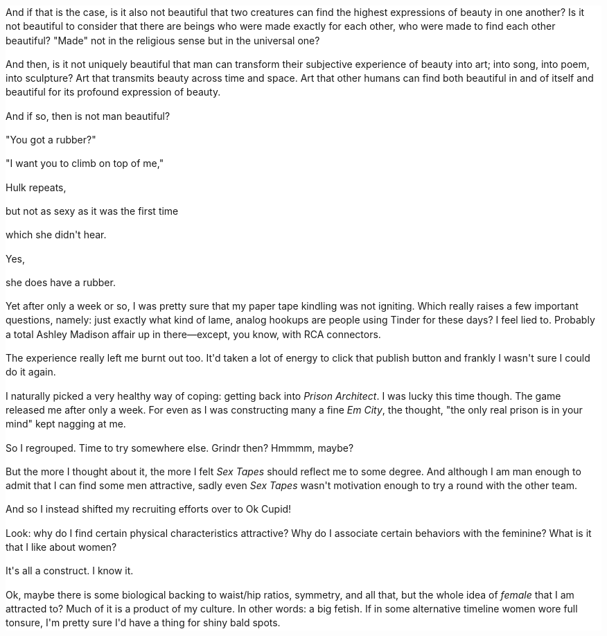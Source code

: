 And if that is the case, is it also not beautiful that two creatures can find the highest expressions of beauty in one another? Is it not beautiful to consider that there are beings who were made exactly for each other, who were made to find each other beautiful? "Made" not in the religious sense but in the universal one?

And then, is it not uniquely beautiful that man can transform their subjective experience of beauty into art; into song, into poem, into sculpture? Art that transmits beauty across time and space. Art that other humans can find both beautiful in and of itself and beautiful for its profound expression of beauty.

And if so, then is not man beautiful?

</section>
<section class="sex-tapes-hulk" markdown="1">

"You got a rubber?"

"I want you to climb on top of me,"

Hulk repeats,

but not as sexy as it was the first time

which she didn't hear.

Yes,

she does have a rubber.

</section>
<section markdown="1">

Yet after only a week or so, I was pretty sure that my paper tape kindling was not igniting. Which really raises a few important questions, namely: just exactly what kind of lame, analog hookups are people using Tinder for these days? I feel lied to. Probably a total Ashley Madison affair up in there—except, you know, with RCA connectors.

The experience really left me burnt out too. It'd taken a lot of energy to click that publish button and frankly I wasn't sure I could do it again.

I naturally picked a very healthy way of coping: getting back into *Prison Architect*. I was lucky this time though. The game released me after only a week. For even as I was constructing many a fine *Em City*, the thought, "the only real prison is in your mind" kept nagging at me.

So I regrouped. Time to try somewhere else. Grindr then? Hmmmm, maybe?

But the more I thought about it, the more I felt *Sex Tapes* should reflect me to some degree. And although I am man enough to admit that I can find some men attractive, sadly even *Sex Tapes* wasn't motivation enough to try a round with the other team.

And so I instead shifted my recruiting efforts over to Ok Cupid!

</section>
<section markdown="1">

Look: why do I find certain physical characteristics attractive? Why do I associate certain behaviors with the feminine? What is it that I like about women?

It's all a construct. I know it.

Ok, maybe there is some biological backing to waist/hip ratios, symmetry, and all that, but the whole idea of *female* that I am attracted to? Much of it is a product of my culture. In other words: a big fetish. If in some alternative timeline women wore full tonsure, I'm pretty sure I'd have a thing for shiny bald spots.
